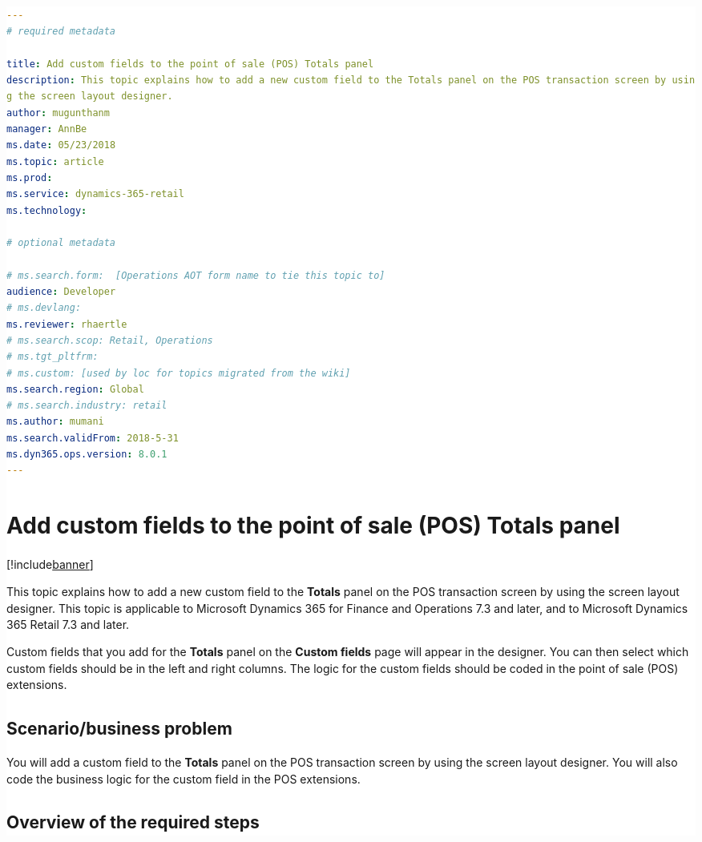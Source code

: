 ```yaml
---
# required metadata

title: Add custom fields to the point of sale (POS) Totals panel
description: This topic explains how to add a new custom field to the Totals panel on the POS transaction screen by using the screen layout designer.
author: mugunthanm
manager: AnnBe
ms.date: 05/23/2018
ms.topic: article
ms.prod: 
ms.service: dynamics-365-retail
ms.technology: 

# optional metadata

# ms.search.form:  [Operations AOT form name to tie this topic to]
audience: Developer
# ms.devlang: 
ms.reviewer: rhaertle
# ms.search.scop: Retail, Operations 
# ms.tgt_pltfrm: 
# ms.custom: [used by loc for topics migrated from the wiki]
ms.search.region: Global 
# ms.search.industry: retail
ms.author: mumani
ms.search.validFrom: 2018-5-31 
ms.dyn365.ops.version: 8.0.1
---
```


# Add custom fields to the point of sale (POS) Totals panel

[!include[banner](../includes/banner.md)]

This topic explains how to add a new custom field to the **Totals** panel on the POS transaction screen by using the screen layout designer. This topic is applicable to Microsoft Dynamics 365 for Finance and Operations 7.3 and later, and to Microsoft Dynamics 365 Retail 7.3 and later.

Custom fields that you add for the **Totals** panel on the **Custom fields** page will appear in the designer. You can then select which custom fields should be in the left and right columns. The logic for the custom fields should be coded in the point of sale (POS) extensions.

## Scenario/business problem

<span id="_Toc446093285" class="anchor"></span>You will add a custom field to the **Totals** panel on the POS transaction screen by using the screen layout designer. You will also code the business logic for the custom field in the POS extensions.

## Overview of the required steps
